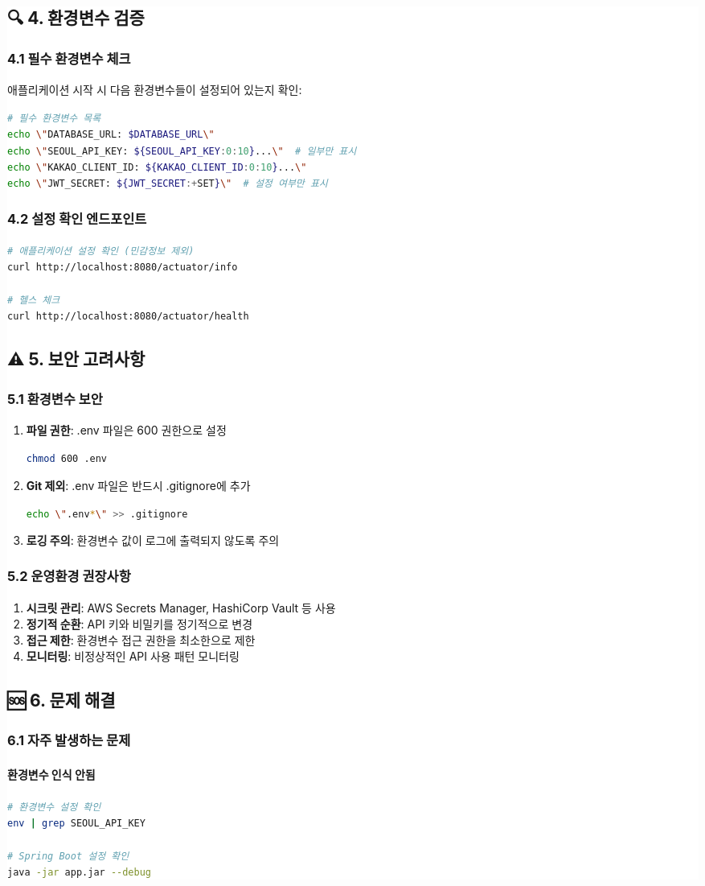 ## 🔍 4. 환경변수 검증

### 4.1 필수 환경변수 체크

애플리케이션 시작 시 다음 환경변수들이 설정되어 있는지 확인:

```bash
# 필수 환경변수 목록
echo \"DATABASE_URL: $DATABASE_URL\"
echo \"SEOUL_API_KEY: ${SEOUL_API_KEY:0:10}...\"  # 일부만 표시
echo \"KAKAO_CLIENT_ID: ${KAKAO_CLIENT_ID:0:10}...\"
echo \"JWT_SECRET: ${JWT_SECRET:+SET}\"  # 설정 여부만 표시
```

### 4.2 설정 확인 엔드포인트

```bash
# 애플리케이션 설정 확인 (민감정보 제외)
curl http://localhost:8080/actuator/info

# 헬스 체크
curl http://localhost:8080/actuator/health
```

## ⚠️ 5. 보안 고려사항

### 5.1 환경변수 보안

1. **파일 권한**: .env 파일은 600 권한으로 설정
   ```bash
   chmod 600 .env
   ```

2. **Git 제외**: .env 파일은 반드시 .gitignore에 추가
   ```bash
   echo \".env*\" >> .gitignore
   ```

3. **로깅 주의**: 환경변수 값이 로그에 출력되지 않도록 주의

### 5.2 운영환경 권장사항

1. **시크릿 관리**: AWS Secrets Manager, HashiCorp Vault 등 사용
2. **정기적 순환**: API 키와 비밀키를 정기적으로 변경
3. **접근 제한**: 환경변수 접근 권한을 최소한으로 제한
4. **모니터링**: 비정상적인 API 사용 패턴 모니터링

## 🆘 6. 문제 해결

### 6.1 자주 발생하는 문제

#### 환경변수 인식 안됨
```bash
# 환경변수 설정 확인
env | grep SEOUL_API_KEY

# Spring Boot 설정 확인
java -jar app.jar --debug
```
